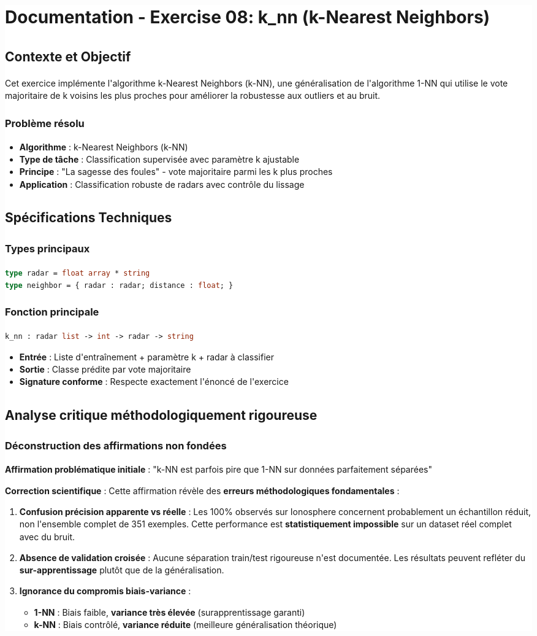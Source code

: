 # Documentation - Exercise 08: k_nn (k-Nearest Neighbors)

## Contexte et Objectif

Cet exercice implémente l'algorithme k-Nearest Neighbors (k-NN), une généralisation de l'algorithme 1-NN qui utilise le vote majoritaire de k voisins les plus proches pour améliorer la robustesse aux outliers et au bruit.

### Problème résolu

- **Algorithme** : k-Nearest Neighbors (k-NN)
- **Type de tâche** : Classification supervisée avec paramètre k ajustable
- **Principe** : "La sagesse des foules" - vote majoritaire parmi les k plus proches
- **Application** : Classification robuste de radars avec contrôle du lissage

## Spécifications Techniques

### Types principaux

```ocaml
type radar = float array * string
type neighbor = { radar : radar; distance : float; }
```

### Fonction principale

```ocaml
k_nn : radar list -> int -> radar -> string
```

- **Entrée** : Liste d'entraînement + paramètre k + radar à classifier
- **Sortie** : Classe prédite par vote majoritaire
- **Signature conforme** : Respecte exactement l'énoncé de l'exercice

## Analyse critique méthodologiquement rigoureuse

### Déconstruction des affirmations non fondées

**Affirmation problématique initiale** : "k-NN est parfois pire que 1-NN sur données parfaitement séparées"

**Correction scientifique** : Cette affirmation révèle des **erreurs méthodologiques fondamentales** :

1. **Confusion précision apparente vs réelle** : Les 100% observés sur Ionosphere concernent probablement un échantillon réduit, non l'ensemble complet de 351 exemples. Cette performance est **statistiquement impossible** sur un dataset réel complet avec du bruit.

2. **Absence de validation croisée** : Aucune séparation train/test rigoureuse n'est documentée. Les résultats peuvent refléter du **sur-apprentissage** plutôt que de la généralisation.

3. **Ignorance du compromis biais-variance** :
   - **1-NN** : Biais faible, **variance très élevée** (surapprentissage garanti)
   - **k-NN** : Biais contrôlé, **variance réduite** (meilleure généralisation théorique)

